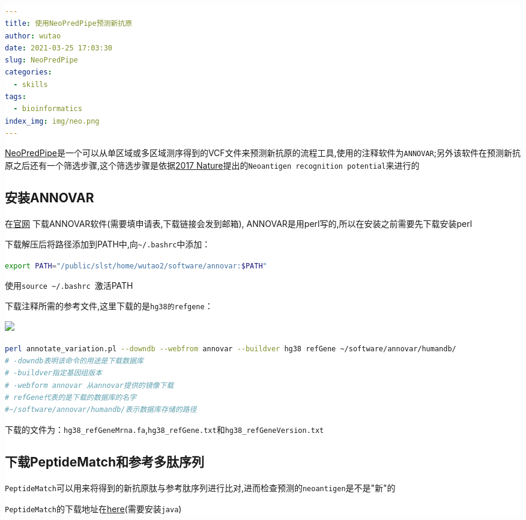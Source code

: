 ```yaml
---
title: 使用NeoPredPipe预测新抗原
author: wutao
date: 2021-03-25 17:03:30
slug: NeoPredPipe
categories:
  - skills
tags:
  - bioinformatics
index_img: img/neo.png
---
```






[NeoPredPipe](https://github.com/MathOnco/NeoPredPipe)是一个可以从单区域或多区域测序得到的VCF文件来预测新抗原的流程工具,使用的注释软件为`ANNOVAR`;另外该软件在预测新抗原之后还有一个筛选步骤,这个筛选步骤是依据[2017 Nature](https://www.nature.com/articles/nature24473)提出的`Neoantigen recognition potential`来进行的

## 安装ANNOVAR

在[官网](https://annovar.openbioinformatics.org/en/latest/user-guide/download/) 下载ANNOVAR软件(需要填申请表,下载链接会发到邮箱), ANNOVAR是用perl写的,所以在安装之前需要先下载安装perl

下载解压后将路径添加到PATH中,向`~/.bashrc`中添加：

```bash
export PATH="/public/slst/home/wutao2/software/annovar:$PATH"
```

使用`source ~/.bashrc `激活PATH

下载注释所需的参考文件,这里下载的是`hg38的refgene`：

![](https://picgo-wutao.oss-cn-shanghai.aliyuncs.com/img/image-20210325085447536.png)

```bash
perl annotate_variation.pl --downdb --webfrom annovar --buildver hg38 refGene ~/software/annovar/humandb/
# -downdb表明该命令的用途是下载数据库
# -buildver指定基因组版本
# -webform annovar 从annovar提供的镜像下载
# refGene代表的是下载的数据库的名字
#~/software/annovar/humandb/表示数据库存储的路径
```

下载的文件为：`hg38_refGeneMrna.fa`,`hg38_refGene.txt`和`hg38_refGeneVersion.txt`

## 下载PeptideMatch和参考多肽序列

 `PeptideMatch`可以用来将得到的新抗原肽与参考肽序列进行比对,进而检查预测的`neoantigen`是不是"新"的

`PeptideMatch`的下载地址在[here](https://research.bioinformatics.udel.edu/peptidematch/commandlinetool.jsp)(需要安装`java`)
